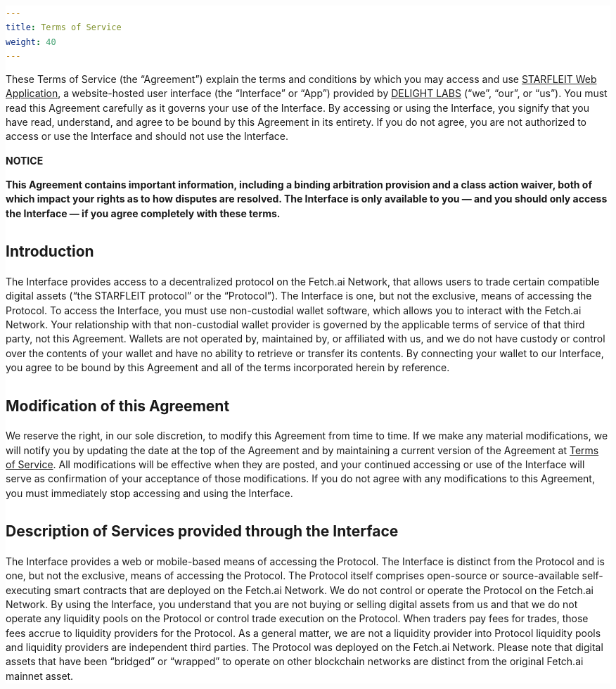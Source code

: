 ```yaml
---
title: Terms of Service
weight: 40
---
```


These Terms of Service (the “Agreement”) explain the terms and conditions by which you may access and use [STARFLEIT Web Application](https://app.starfleit.io), a website-hosted user interface (the “Interface” or “App”) provided by [DELIGHT LABS](https://delightlabs.io) (“we”, “our”, or “us”). You must read this Agreement carefully as it governs your use of the Interface. By accessing or using the Interface, you signify that you have read, understand, and agree to be bound by this Agreement in its entirety. If you do not agree, you are not authorized to access or use the Interface and should not use the Interface.

**NOTICE**

**This Agreement contains important information, including a binding arbitration provision and a class action waiver, both of which impact your rights as to how disputes are resolved. The Interface is only available to you — and you should only access the Interface — if you agree completely with these terms.**

## Introduction

The Interface provides access to a decentralized protocol on the Fetch.ai Network, that allows users to trade certain compatible digital assets (“the STARFLEIT protocol” or the “Protocol”). The Interface is one, but not the exclusive, means of accessing the Protocol.
To access the Interface, you must use non-custodial wallet software, which allows you to interact with the Fetch.ai Network. Your relationship with that non-custodial wallet provider is governed by the applicable terms of service of that third party, not this Agreement. Wallets are not operated by, maintained by, or affiliated with us, and we do not have custody or control over the contents of your wallet and have no ability to retrieve or transfer its contents. By connecting your wallet to our Interface, you agree to be bound by this Agreement and all of the terms incorporated herein by reference.

## Modification of this Agreement

We reserve the right, in our sole discretion, to modify this Agreement from time to time. If we make any material modifications, we will notify you by updating the date at the top of the Agreement and by maintaining a current version of the Agreement at [Terms of Service](https://docs.starfleit.io/docs/introduction/terms-of-service). All modifications will be effective when they are posted, and your continued accessing or use of the Interface will serve as confirmation of your acceptance of those modifications. If you do not agree with any modifications to this Agreement, you must immediately stop accessing and using the Interface.

## Description of Services provided through the Interface

The Interface provides a web or mobile-based means of accessing the Protocol.
The Interface is distinct from the Protocol and is one, but not the exclusive, means of accessing the Protocol. The Protocol itself comprises open-source or source-available self-executing smart contracts that are deployed on the Fetch.ai Network. We do not control or operate the Protocol on the Fetch.ai Network. By using the Interface, you understand that you are not buying or selling digital assets from us and that we do not operate any liquidity pools on the Protocol or control trade execution on the Protocol. When traders pay fees for trades, those fees accrue to liquidity providers for the Protocol. As a general matter, we are not a liquidity provider into Protocol liquidity pools and liquidity providers are independent third parties. The Protocol was deployed on the Fetch.ai Network. Please note that digital assets that have been “bridged” or “wrapped” to operate on other blockchain networks are distinct from the original Fetch.ai mainnet asset.
